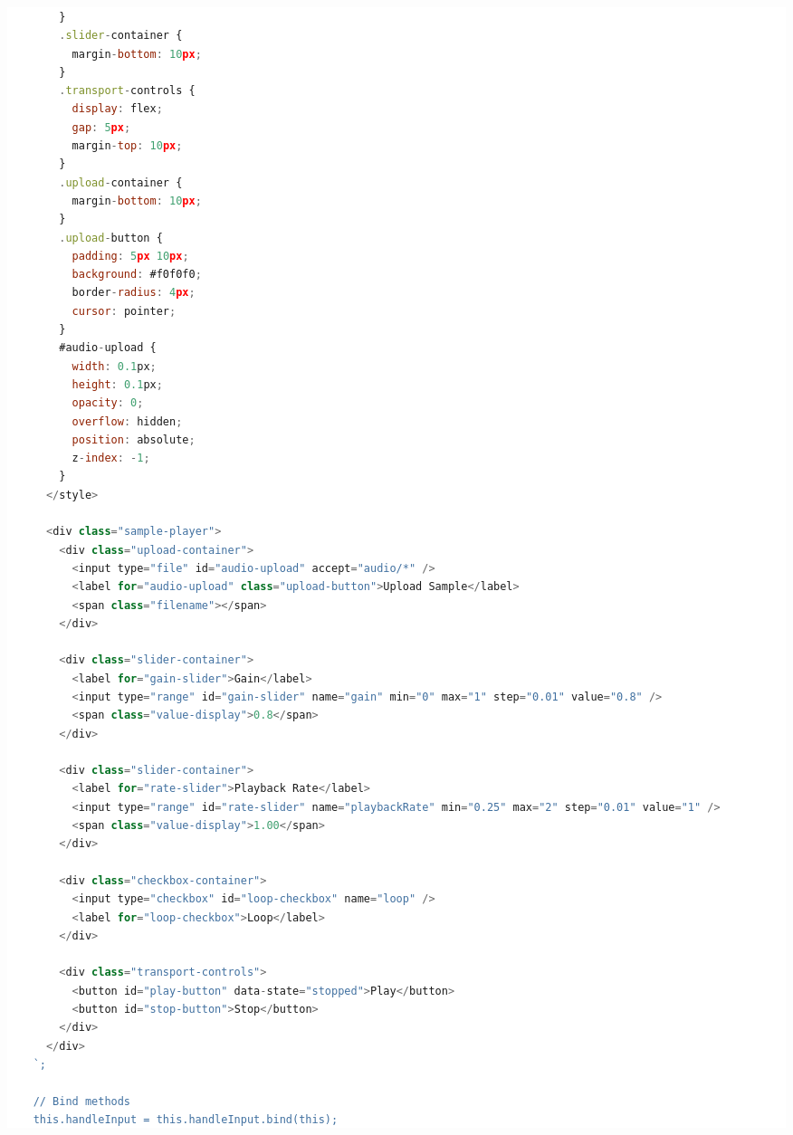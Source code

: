 ```javascript
        }
        .slider-container {
          margin-bottom: 10px;
        }
        .transport-controls {
          display: flex;
          gap: 5px;
          margin-top: 10px;
        }
        .upload-container {
          margin-bottom: 10px;
        }
        .upload-button {
          padding: 5px 10px;
          background: #f0f0f0;
          border-radius: 4px;
          cursor: pointer;
        }
        #audio-upload {
          width: 0.1px;
          height: 0.1px;
          opacity: 0;
          overflow: hidden;
          position: absolute;
          z-index: -1;
        }
      </style>
      
      <div class="sample-player">
        <div class="upload-container">
          <input type="file" id="audio-upload" accept="audio/*" />
          <label for="audio-upload" class="upload-button">Upload Sample</label>
          <span class="filename"></span>
        </div>
        
        <div class="slider-container">
          <label for="gain-slider">Gain</label>
          <input type="range" id="gain-slider" name="gain" min="0" max="1" step="0.01" value="0.8" />
          <span class="value-display">0.8</span>
        </div>
        
        <div class="slider-container">
          <label for="rate-slider">Playback Rate</label>
          <input type="range" id="rate-slider" name="playbackRate" min="0.25" max="2" step="0.01" value="1" />
          <span class="value-display">1.00</span>
        </div>
        
        <div class="checkbox-container">
          <input type="checkbox" id="loop-checkbox" name="loop" />
          <label for="loop-checkbox">Loop</label>
        </div>
        
        <div class="transport-controls">
          <button id="play-button" data-state="stopped">Play</button>
          <button id="stop-button">Stop</button>
        </div>
      </div>
    `;
    
    // Bind methods
    this.handleInput = this.handleInput.bind(this);
```